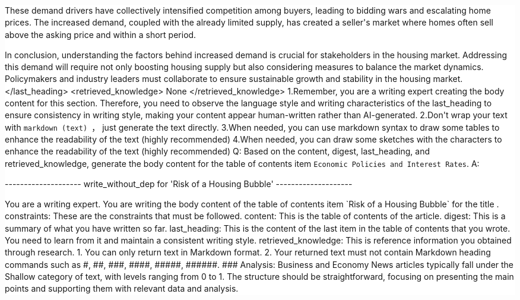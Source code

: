 These demand drivers have collectively intensified competition among buyers, leading to bidding wars and escalating home prices. The increased demand, coupled with the already limited supply, has created a seller's market where homes often sell above the asking price and within a short period.

In conclusion, understanding the factors behind increased demand is crucial for stakeholders in the housing market. Addressing this demand will require not only boosting housing supply but also considering measures to balance the market dynamics. Policymakers and industry leaders must collaborate to ensure sustainable growth and stability in the housing market.
</last_heading>
<retrieved_knowledge>
None
</retrieved_knowledge>
<attention>
1.Remember, you are a writing expert creating the body content for this section.
Therefore, you need to observe the language style and writing characteristics of the last_heading to ensure consistency in writing style, making your content appear human-written rather than AI-generated.
2.Don't wrap your text with ```markdown (text) ```， just generate the text directly.
3.When needed, you can use markdown syntax to draw some tables to enhance the readability of the text (highly recommended)
4.When needed, you can draw some sketches with the characters to enhance the readability of the text (highly recommended)
</attention>
<task>
Q: Based on the content, digest, last_heading, and retrieved_knowledge, generate the body content for the table of contents item `Economic Policies and Interest Rates`.
A: 

-------------------- write_without_dep for 'Risk of a Housing Bubble' --------------------

<role>
You are a writing expert.
</role>
<rule>
You are writing the body content of the table of contents item `Risk of a Housing Bubble` for the title <Housing Market Bubble Warning: Home Prices Soar as Inventory Hits Record Lows>.
constraints: These are the constraints that must be followed.
content: This is the table of contents of the article.
digest: This is a summary of what you have written so far.
last_heading: This is the content of the last item in the table of contents that you wrote. You need to learn from it and maintain a consistent writing style.
retrieved_knowledge: This is reference information you obtained through research.
</rule>
<constraints>
1. You can only return text in Markdown format.
2. Your returned text must not contain Markdown heading commands such as #, ##, ###, ####, #####, ######.
</constraints>
<content>
### Analysis:
Business and Economy News articles typically fall under the Shallow category of text, with levels ranging from 0 to 1. The structure should be straightforward, focusing on presenting the main points and supporting them with relevant data and analysis.
